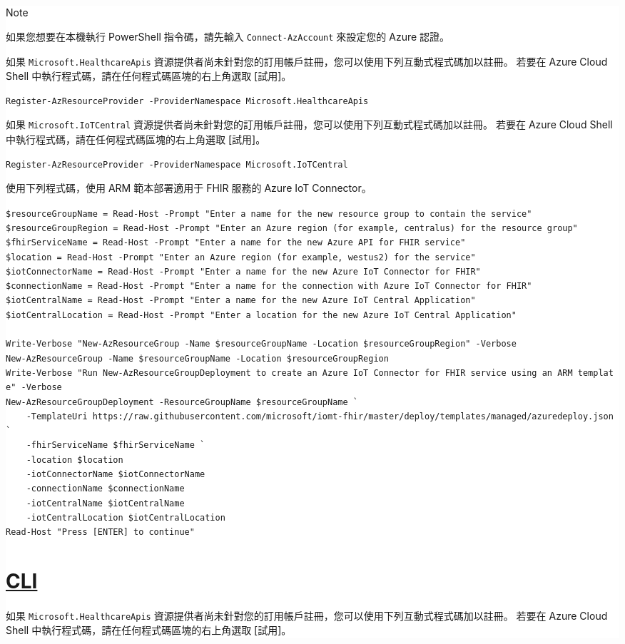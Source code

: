 > [!NOTE]
> 如果您想要在本機執行 PowerShell 指令碼，請先輸入 `Connect-AzAccount` 來設定您的 Azure 認證。

如果 `Microsoft.HealthcareApis` 資源提供者尚未針對您的訂用帳戶註冊，您可以使用下列互動式程式碼加以註冊。 若要在 Azure Cloud Shell 中執行程式碼，請在任何程式碼區塊的右上角選取 [試用]。

```azurepowershell-interactive
Register-AzResourceProvider -ProviderNamespace Microsoft.HealthcareApis
```

如果 `Microsoft.IoTCentral` 資源提供者尚未針對您的訂用帳戶註冊，您可以使用下列互動式程式碼加以註冊。 若要在 Azure Cloud Shell 中執行程式碼，請在任何程式碼區塊的右上角選取 [試用]。

```azurepowershell-interactive
Register-AzResourceProvider -ProviderNamespace Microsoft.IoTCentral
```

使用下列程式碼，使用 ARM 範本部署適用于 FHIR 服務的 Azure IoT Connector。

```azurepowershell-interactive
$resourceGroupName = Read-Host -Prompt "Enter a name for the new resource group to contain the service"
$resourceGroupRegion = Read-Host -Prompt "Enter an Azure region (for example, centralus) for the resource group"
$fhirServiceName = Read-Host -Prompt "Enter a name for the new Azure API for FHIR service"
$location = Read-Host -Prompt "Enter an Azure region (for example, westus2) for the service"
$iotConnectorName = Read-Host -Prompt "Enter a name for the new Azure IoT Connector for FHIR"
$connectionName = Read-Host -Prompt "Enter a name for the connection with Azure IoT Connector for FHIR"
$iotCentralName = Read-Host -Prompt "Enter a name for the new Azure IoT Central Application"
$iotCentralLocation = Read-Host -Prompt "Enter a location for the new Azure IoT Central Application"

Write-Verbose "New-AzResourceGroup -Name $resourceGroupName -Location $resourceGroupRegion" -Verbose
New-AzResourceGroup -Name $resourceGroupName -Location $resourceGroupRegion
Write-Verbose "Run New-AzResourceGroupDeployment to create an Azure IoT Connector for FHIR service using an ARM template" -Verbose
New-AzResourceGroupDeployment -ResourceGroupName $resourceGroupName `
    -TemplateUri https://raw.githubusercontent.com/microsoft/iomt-fhir/master/deploy/templates/managed/azuredeploy.json `
    -fhirServiceName $fhirServiceName `
    -location $location
    -iotConnectorName $iotConnectorName
    -connectionName $connectionName
    -iotCentralName $iotCentralName
    -iotCentralLocation $iotCentralLocation
Read-Host "Press [ENTER] to continue"
```

# <a name="cli"></a>[CLI](#tab/CLI)

如果 `Microsoft.HealthcareApis` 資源提供者尚未針對您的訂用帳戶註冊，您可以使用下列互動式程式碼加以註冊。 若要在 Azure Cloud Shell 中執行程式碼，請在任何程式碼區塊的右上角選取 [試用]。
